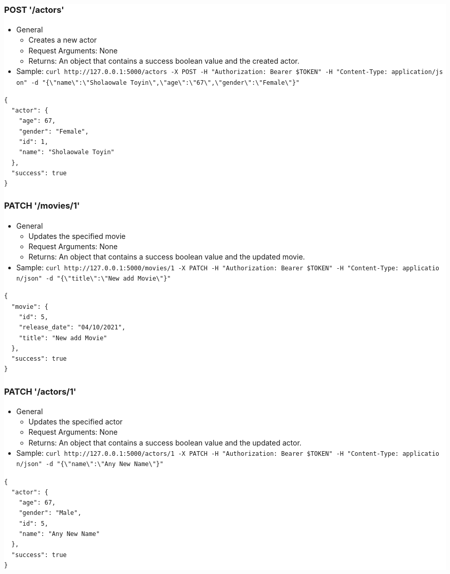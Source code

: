 ### POST '/actors'

- General
  - Creates a new actor
  - Request Arguments: None
  - Returns: An object that contains a success boolean value and the created actor.
- Sample: `curl http://127.0.0.1:5000/actors -X POST -H "Authorization: Bearer $TOKEN" -H "Content-Type: application/json" -d "{\"name\":\"Sholaowale Toyin\",\"age\":\"67\",\"gender\":\"Female\"}"`

```
{
  "actor": {
    "age": 67,
    "gender": "Female",
    "id": 1,
    "name": "Sholaowale Toyin"
  },
  "success": true
}
```

### PATCH '/movies/1'

- General
  - Updates the specified movie
  - Request Arguments: None
  - Returns: An object that contains a success boolean value and the updated movie.
- Sample: `curl http://127.0.0.1:5000/movies/1 -X PATCH -H "Authorization: Bearer $TOKEN" -H "Content-Type: application/json" -d "{\"title\":\"New add Movie\"}"`

```
{
  "movie": {
    "id": 5,
    "release_date": "04/10/2021",
    "title": "New add Movie"
  },
  "success": true
}
```

### PATCH '/actors/1'

- General
  - Updates the specified actor
  - Request Arguments: None
  - Returns: An object that contains a success boolean value and the updated actor.
- Sample: `curl http://127.0.0.1:5000/actors/1 -X PATCH -H "Authorization: Bearer $TOKEN" -H "Content-Type: application/json" -d "{\"name\":\"Any New Name\"}"`

```
{
  "actor": {
    "age": 67,
    "gender": "Male",
    "id": 5,
    "name": "Any New Name"
  },
  "success": true
}
```

